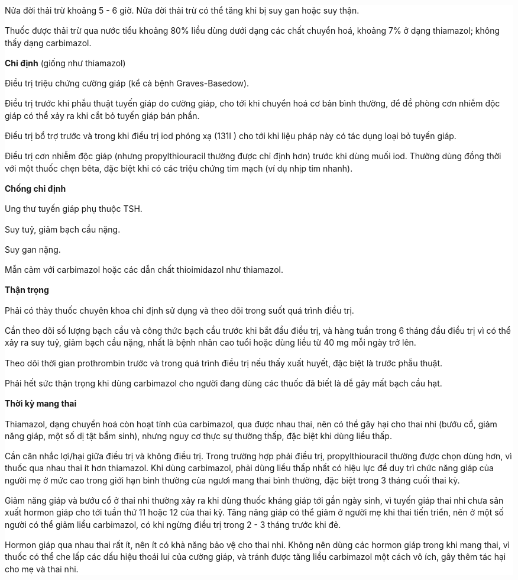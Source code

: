 Nửa đời thải trừ khoảng 5 - 6 giờ. Nửa đời thải trừ có thể tăng khi bị suy gan hoặc suy thận.

Thuốc được thải trừ qua nước tiểu khoảng 80% liều dùng dưới dạng các chất chuyển hoá, khoảng 7% ở dạng thiamazol; không thấy dạng carbimazol.

**Chỉ định** (giống như thiamazol)

Điều trị triệu chứng cường giáp (kể cả bệnh Graves-Basedow).

Điều trị trước khi phẫu thuật tuyến giáp do cường giáp, cho tới khi chuyển hoá cơ bản bình thường, để đề phòng cơn nhiễm độc giáp có thể xảy ra khi cắt bỏ tuyến giáp bán phần.

Điều trị bổ trợ trước và trong khi điều trị iod phóng xạ (131I ) cho tới khi liệu pháp này có tác dụng loại bỏ tuyến giáp.

Điều trị cơn nhiễm độc giáp (nhưng propylthiouracil thường được chỉ định hơn) trước khi dùng muối iod. Thường dùng đồng thời với một thuốc chẹn bêta, đặc biệt khi có các triệu chứng tim mạch (ví dụ nhịp tim nhanh).

**Chống chỉ định**

Ung thư tuyến giáp phụ thuộc TSH.

Suy tuỷ, giảm bạch cầu nặng.

Suy gan nặng.

Mẫn cảm với carbimazol hoặc các dẫn chất thioimidazol như thiamazol.

**Thận trọng**

Phải có thày thuốc chuyên khoa chỉ định sử dụng và theo dõi trong suốt quá trình điều trị.

Cần theo dõi số lượng bạch cầu và công thức bạch cầu trước khi bắt đầu điều trị, và hàng tuần trong 6 tháng đầu điều trị vì có thể xảy ra suy tuỷ, giảm bạch cầu nặng, nhất là bệnh nhân cao tuổi hoặc dùng liều từ 40 mg mỗi ngày trở lên.

Theo dõi thời gian prothrombin trước và trong quá trình điều trị nếu thấy xuất huyết, đặc biệt là trước phẫu thuật.

Phải hết sức thận trọng khi dùng carbimazol cho người đang dùng các thuốc đã biết là dễ gây mất bạch cầu hạt.

**Thời kỳ mang thai**

Thiamazol, dạng chuyển hoá còn hoạt tính của carbimazol, qua được nhau thai, nên có thể gây hại cho thai nhi (bướu cổ, giảm năng giáp, một số dị tật bẩm sinh), nhưng nguy cơ thực sự thường thấp, đặc biệt khi dùng liều thấp.

Cần cân nhắc lợi/hại giữa điều trị và không điều trị. Trong trường hợp phải điều trị, propylthiouracil thường được chọn dùng hơn, vì thuốc qua nhau thai ít hơn thiamazol. Khi dùng carbimazol, phải dùng liều thấp nhất có hiệu lực để duy trì chức năng giáp của người mẹ ở mức cao trong giới hạn bình thường của ngươì mang thai bình thường, đặc biệt trong 3 tháng cuối thai kỳ.

Giảm năng giáp và bướu cổ ở thai nhi thường xảy ra khi dùng thuốc kháng giáp tới gần ngày sinh, vì tuyến giáp thai nhi chưa sản xuất hormon giáp cho tới tuần thứ 11 hoặc 12 của thai kỳ. Tăng năng giáp có thể giảm ở người mẹ khi thai tiến triển, nên ở một số người có thể giảm liều carbimazol, có khi ngừng điều trị trong 2 - 3 tháng trước khi đẻ.

Hormon giáp qua nhau thai rất ít, nên ít có khả năng bảo vệ cho thai nhi. Không nên dùng các hormon giáp trong khi mang thai, vì thuốc có thể che lấp các dấu hiệu thoái lui của cường giáp, và tránh được tăng liều carbimazol một cách vô ích, gây thêm tác hại cho mẹ và thai nhi.

